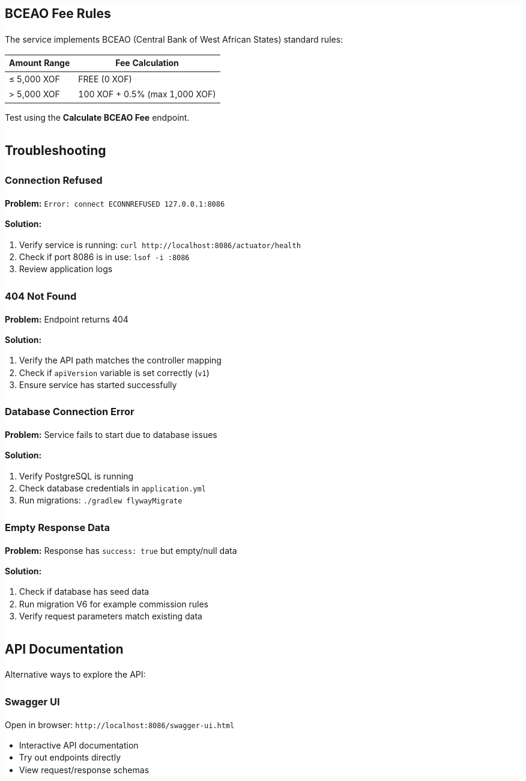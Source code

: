 ## BCEAO Fee Rules

The service implements BCEAO (Central Bank of West African States) standard rules:

| Amount Range | Fee Calculation |
|--------------|-----------------|
| ≤ 5,000 XOF | FREE (0 XOF) |
| > 5,000 XOF | 100 XOF + 0.5% (max 1,000 XOF) |

Test using the **Calculate BCEAO Fee** endpoint.

## Troubleshooting

### Connection Refused
**Problem:** `Error: connect ECONNREFUSED 127.0.0.1:8086`

**Solution:**
1. Verify service is running: `curl http://localhost:8086/actuator/health`
2. Check if port 8086 is in use: `lsof -i :8086`
3. Review application logs

### 404 Not Found
**Problem:** Endpoint returns 404

**Solution:**
1. Verify the API path matches the controller mapping
2. Check if `apiVersion` variable is set correctly (`v1`)
3. Ensure service has started successfully

### Database Connection Error
**Problem:** Service fails to start due to database issues

**Solution:**
1. Verify PostgreSQL is running
2. Check database credentials in `application.yml`
3. Run migrations: `./gradlew flywayMigrate`

### Empty Response Data
**Problem:** Response has `success: true` but empty/null data

**Solution:**
1. Check if database has seed data
2. Run migration V6 for example commission rules
3. Verify request parameters match existing data

## API Documentation

Alternative ways to explore the API:

### Swagger UI
Open in browser: `http://localhost:8086/swagger-ui.html`
- Interactive API documentation
- Try out endpoints directly
- View request/response schemas
